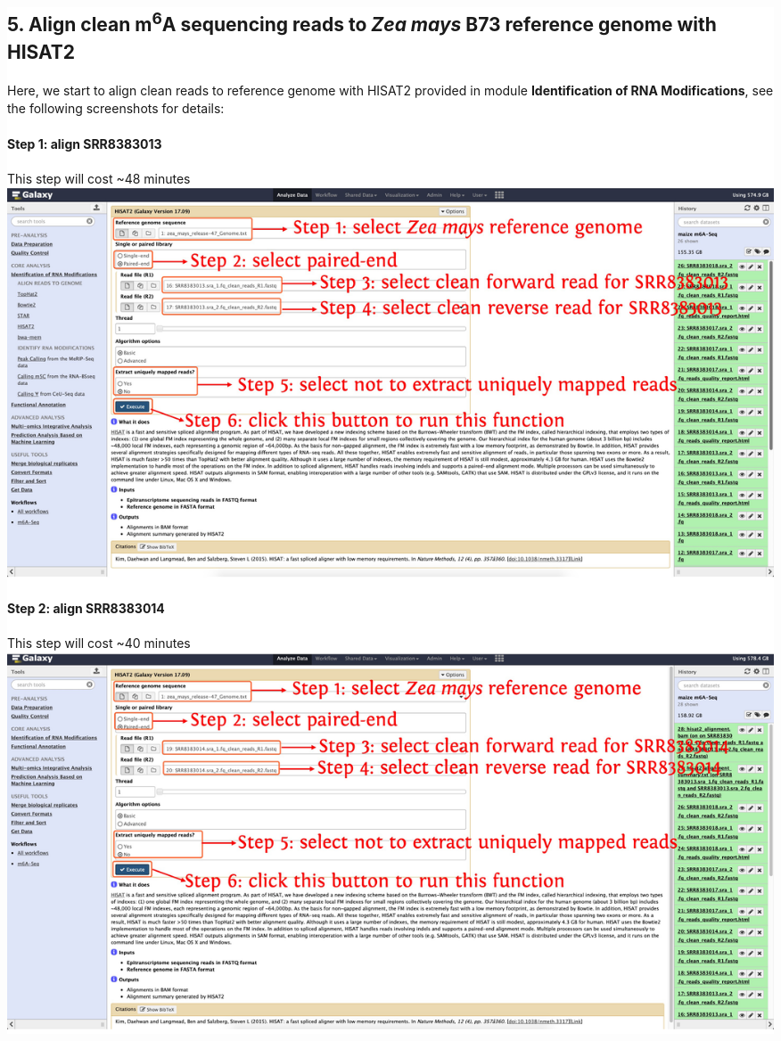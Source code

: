 ## 5. Align clean m<sup>6</sup>A sequencing reads to *Zea mays* B73 reference genome with HISAT2

Here, we start to align clean reads to reference genome with HISAT2 provided in module **Identification of RNA Modifications**, see the following screenshots for details:

#### Step 1: align SRR8383013
This step will cost ~48 minutes
![15](../assets/img/maize-m6A-seq-tutorial/15.jpeg)

#### Step 2: align SRR8383014
This step will cost ~40 minutes
![16](../assets/img/maize-m6A-seq-tutorial/16.jpeg)
